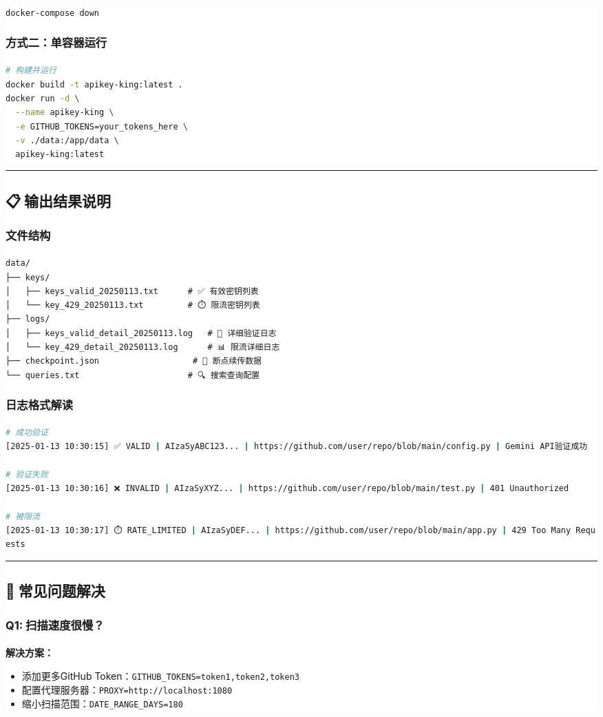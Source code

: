 ```bash
docker-compose down
```

### 方式二：单容器运行
```bash
# 构建并运行
docker build -t apikey-king:latest .
docker run -d \
  --name apikey-king \
  -e GITHUB_TOKENS=your_tokens_here \
  -v ./data:/app/data \
  apikey-king:latest
```

---

## 📋 输出结果说明

### 文件结构
```
data/
├── keys/
│   ├── keys_valid_20250113.txt      # ✅ 有效密钥列表
│   └── key_429_20250113.txt         # ⏱️ 限流密钥列表
├── logs/
│   ├── keys_valid_detail_20250113.log   # 📝 详细验证日志
│   └── key_429_detail_20250113.log      # 📊 限流详细日志
├── checkpoint.json                   # 💾 断点续传数据
└── queries.txt                      # 🔍 搜索查询配置
```

### 日志格式解读
```bash
# 成功验证
[2025-01-13 10:30:15] ✅ VALID | AIzaSyABC123... | https://github.com/user/repo/blob/main/config.py | Gemini API验证成功

# 验证失败
[2025-01-13 10:30:16] ❌ INVALID | AIzaSyXYZ... | https://github.com/user/repo/blob/main/test.py | 401 Unauthorized

# 被限流
[2025-01-13 10:30:17] ⏱️ RATE_LIMITED | AIzaSyDEF... | https://github.com/user/repo/blob/main/app.py | 429 Too Many Requests
```

---

## 🔧 常见问题解决

### Q1: 扫描速度很慢？
**解决方案：**
- 添加更多GitHub Token：`GITHUB_TOKENS=token1,token2,token3`
- 配置代理服务器：`PROXY=http://localhost:1080`
- 缩小扫描范围：`DATE_RANGE_DAYS=180`
